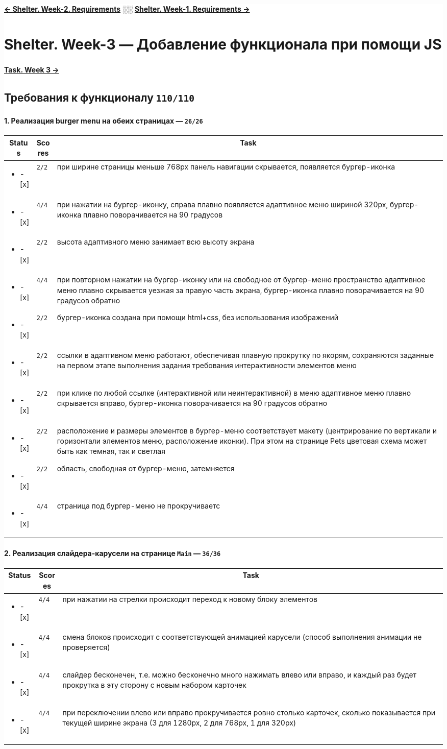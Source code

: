 **[← Shelter. Week-2. Requirements](https://github.com/gordinski/RS-School-Docs/blob/main/Shelter%20-%20week-2.%20Requirements.md)** ░░ **[Shelter. Week-1. Requirements →](https://github.com/gordinski/RS-School-Docs/blob/main/Shelter%20-%20week-1.%20Requirements.md)**

# Shelter. Week-3 — Добавление функционала при помощи JS

**[Task. Week 3 →](https://github.com/rolling-scopes-school/tasks/blob/master/tasks/shelter/shelter-part3.md)**

## Требования к функционалу `110/110`

#### 1. Реализация burger menu на обеих страницах — `26/26`

| Status                   | Scores | Task                                                                                                                                                                                                                              |
| ------------------------ | ------ | --------------------------------------------------------------------------------------------------------------------------------------------------------------------------------------------------------------------------------- |
| <ul><li>- [x] </li></ul> | `2/2`  | при ширине страницы меньше 768рх панель навигации скрывается, появляется бургер-иконка                                                                                                                                            |
| <ul><li>- [x] </li></ul> | `4/4`  | при нажатии на бургер-иконку, справа плавно появляется адаптивное меню шириной 320px, бургер-иконка плавно поворачивается на 90 градусов                                                                                          |
| <ul><li>- [x] </li></ul> | `2/2`  | высота адаптивного меню занимает всю высоту экрана                                                                                                                                                                                |
| <ul><li>- [x] </li></ul> | `4/4`  | при повторном нажатии на бургер-иконку или на свободное от бургер-меню пространство адаптивное меню плавно скрывается уезжая за правую часть экрана, бургер-иконка плавно поворачивается на 90 градусов обратно                   |
| <ul><li>- [x] </li></ul> | `2/2`  | бургер-иконка создана при помощи html+css, без использования изображений                                                                                                                                                          |
| <ul><li>- [x] </li></ul> | `2/2`  | ссылки в адаптивном меню работают, обеспечивая плавную прокрутку по якорям, сохраняются заданные на первом этапе выполнения задания требования интерактивности элементов меню                                                     |
| <ul><li>- [x] </li></ul> | `2/2`  | при клике по любой ссылке (интерактивной или неинтерактивной) в меню адаптивное меню плавно скрывается вправо, бургер-иконка поворачивается на 90 градусов обратно                                                                |
| <ul><li>- [x] </li></ul> | `2/2`  | расположение и размеры элементов в бургер-меню соответствует макету (центрирование по вертикали и горизонтали элементов меню, расположение иконки). При этом на странице Pets цветовая схема может быть как темная, так и светлая |
| <ul><li>- [x] </li></ul> | `2/2`  | область, свободная от бургер-меню, затемняется                                                                                                                                                                                    |
| <ul><li>- [x] </li></ul> | `4/4`  | страница под бургер-меню не прокручиваетс                                                                                                                                                                                         |

#### 2. Реализация слайдера-карусели на странице `Main` — `36/36`

| Status                   | Scores | Task                                                                                                                                                                                                                                                                                             |
| ------------------------ | ------ | ------------------------------------------------------------------------------------------------------------------------------------------------------------------------------------------------------------------------------------------------------------------------------------------------ |
| <ul><li>- [x] </li></ul> | `4/4`  | при нажатии на стрелки происходит переход к новому блоку элементов                                                                                                                                                                                                                               |
| <ul><li>- [x] </li></ul> | `4/4`  | смена блоков происходит с соответствующей анимацией карусели (способ выполнения анимации не проверяется)                                                                                                                                                                                         |
| <ul><li>- [x] </li></ul> | `4/4`  | слайдер бесконечен, т.е. можно бесконечно много нажимать влево или вправо, и каждый раз будет прокрутка в эту сторону с новым набором карточек                                                                                                                                                   |
| <ul><li>- [x] </li></ul> | `4/4`  | при переключении влево или вправо прокручивается ровно столько карточек, сколько показывается при текущей ширине экрана (3 для 1280px, 2 для 768px, 1 для 320px)                                                                                                                                 |